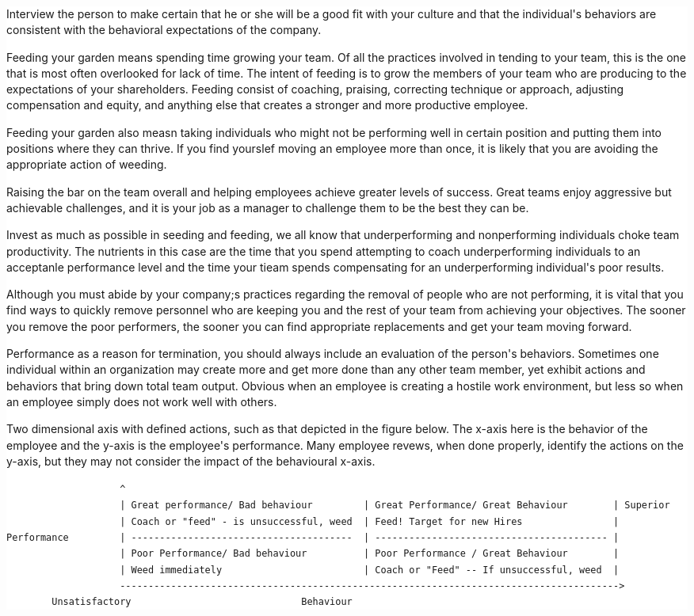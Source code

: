 Interview the person to make certain that he or she will be a good fit with your culture and that the individual's behaviors are consistent with the behavioral expectations of the company.

Feeding your garden means spending time growing your team. Of all the practices involved in tending to your team, this is the one that is most often overlooked for lack of time. The intent of feeding is to grow the members of your team who are producing to the expectations of your shareholders. Feeding consist of coaching, praising, correcting technique or approach, adjusting compensation and equity, and anything else that creates a stronger and more productive employee. 

Feeding your garden also measn taking individuals who might not be performing well in certain position and putting them into positions where they can thrive. If you find yourslef moving an employee more than once, it is likely that you are avoiding the appropriate action of weeding.

Raising the bar on the team overall and helping employees achieve greater levels of success. Great teams enjoy aggressive but achievable challenges, and it is your job as a manager to challenge them to be the best they can be.

Invest as much as possible in seeding and feeding, we all know that underperforming and nonperforming individuals choke team productivity. The nutrients in this case are the time that you spend attempting to coach underperforming individuals to an acceptanle performance level and the time your tieam spends compensating for an underperforming individual's poor results.

Although you must abide by your company;s practices regarding the removal of people who are not performing, it is vital that you find ways to quickly remove personnel who are keeping you and the rest of your team from achieving your objectives. The sooner you remove the poor performers, the sooner you can find appropriate replacements and get your team moving forward.

Performance as a reason for termination, you should always include an evaluation of the person's behaviors. Sometimes one individual within an organization may create more and get more done than any other team member, yet exhibit actions and behaviors that bring down total team output. Obvious when an employee is creating a hostile work environment, but less so when an employee simply does not work well with others.

Two dimensional axis with defined actions, such as that depicted in the figure below. The x-axis here is the behavior of the employee and the y-axis is the employee's performance. Many employee revews, when done properly, identify the actions on the y-axis, but they may not consider the impact of the behavioural x-axis.
```                    
                    ^
                    | Great performance/ Bad behaviour         | Great Performance/ Great Behaviour        | Superior
                    | Coach or "feed" - is unsuccessful, weed  | Feed! Target for new Hires                |  
Performance         | ---------------------------------------  | ----------------------------------------- |  
                    | Poor Performance/ Bad behaviour          | Poor Performance / Great Behaviour        |
                    | Weed immediately                         | Coach or "Feed" -- If unsuccessful, weed  |
                    ---------------------------------------------------------------------------------------->
        Unsatisfactory                              Behaviour

```
